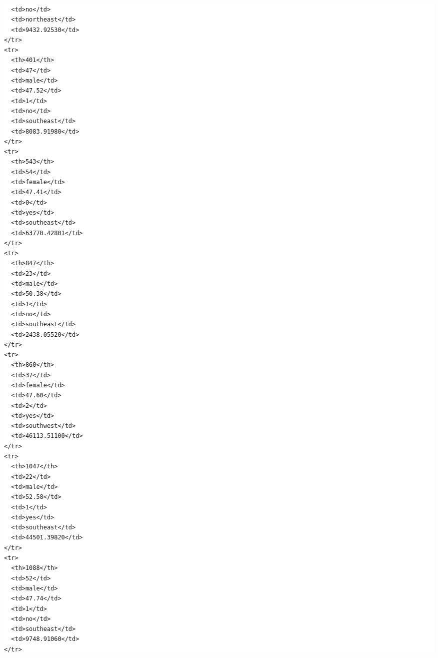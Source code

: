       <td>no</td>
      <td>northeast</td>
      <td>9432.92530</td>
    </tr>
    <tr>
      <th>401</th>
      <td>47</td>
      <td>male</td>
      <td>47.52</td>
      <td>1</td>
      <td>no</td>
      <td>southeast</td>
      <td>8083.91980</td>
    </tr>
    <tr>
      <th>543</th>
      <td>54</td>
      <td>female</td>
      <td>47.41</td>
      <td>0</td>
      <td>yes</td>
      <td>southeast</td>
      <td>63770.42801</td>
    </tr>
    <tr>
      <th>847</th>
      <td>23</td>
      <td>male</td>
      <td>50.38</td>
      <td>1</td>
      <td>no</td>
      <td>southeast</td>
      <td>2438.05520</td>
    </tr>
    <tr>
      <th>860</th>
      <td>37</td>
      <td>female</td>
      <td>47.60</td>
      <td>2</td>
      <td>yes</td>
      <td>southwest</td>
      <td>46113.51100</td>
    </tr>
    <tr>
      <th>1047</th>
      <td>22</td>
      <td>male</td>
      <td>52.58</td>
      <td>1</td>
      <td>yes</td>
      <td>southeast</td>
      <td>44501.39820</td>
    </tr>
    <tr>
      <th>1088</th>
      <td>52</td>
      <td>male</td>
      <td>47.74</td>
      <td>1</td>
      <td>no</td>
      <td>southeast</td>
      <td>9748.91060</td>
    </tr>